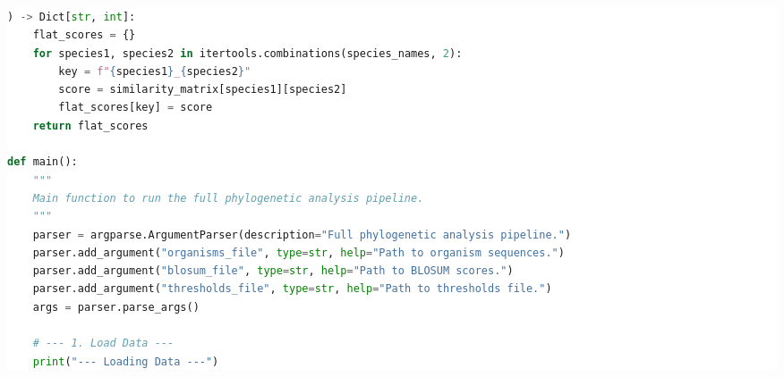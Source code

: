 ```python
) -> Dict[str, int]:
    flat_scores = {}
    for species1, species2 in itertools.combinations(species_names, 2):
        key = f"{species1}_{species2}"
        score = similarity_matrix[species1][species2]
        flat_scores[key] = score
    return flat_scores

def main():
    """
    Main function to run the full phylogenetic analysis pipeline.
    """
    parser = argparse.ArgumentParser(description="Full phylogenetic analysis pipeline.")
    parser.add_argument("organisms_file", type=str, help="Path to organism sequences.")
    parser.add_argument("blosum_file", type=str, help="Path to BLOSUM scores.")
    parser.add_argument("thresholds_file", type=str, help="Path to thresholds file.")
    args = parser.parse_args()

    # --- 1. Load Data ---
    print("--- Loading Data ---")
